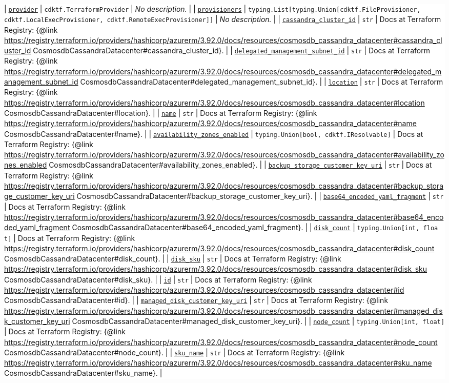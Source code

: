 | <code><a href="#@cdktf/provider-azurerm.cosmosdbCassandraDatacenter.CosmosdbCassandraDatacenter.Initializer.parameter.provider">provider</a></code> | <code>cdktf.TerraformProvider</code> | *No description.* |
| <code><a href="#@cdktf/provider-azurerm.cosmosdbCassandraDatacenter.CosmosdbCassandraDatacenter.Initializer.parameter.provisioners">provisioners</a></code> | <code>typing.List[typing.Union[cdktf.FileProvisioner, cdktf.LocalExecProvisioner, cdktf.RemoteExecProvisioner]]</code> | *No description.* |
| <code><a href="#@cdktf/provider-azurerm.cosmosdbCassandraDatacenter.CosmosdbCassandraDatacenter.Initializer.parameter.cassandraClusterId">cassandra_cluster_id</a></code> | <code>str</code> | Docs at Terraform Registry: {@link https://registry.terraform.io/providers/hashicorp/azurerm/3.92.0/docs/resources/cosmosdb_cassandra_datacenter#cassandra_cluster_id CosmosdbCassandraDatacenter#cassandra_cluster_id}. |
| <code><a href="#@cdktf/provider-azurerm.cosmosdbCassandraDatacenter.CosmosdbCassandraDatacenter.Initializer.parameter.delegatedManagementSubnetId">delegated_management_subnet_id</a></code> | <code>str</code> | Docs at Terraform Registry: {@link https://registry.terraform.io/providers/hashicorp/azurerm/3.92.0/docs/resources/cosmosdb_cassandra_datacenter#delegated_management_subnet_id CosmosdbCassandraDatacenter#delegated_management_subnet_id}. |
| <code><a href="#@cdktf/provider-azurerm.cosmosdbCassandraDatacenter.CosmosdbCassandraDatacenter.Initializer.parameter.location">location</a></code> | <code>str</code> | Docs at Terraform Registry: {@link https://registry.terraform.io/providers/hashicorp/azurerm/3.92.0/docs/resources/cosmosdb_cassandra_datacenter#location CosmosdbCassandraDatacenter#location}. |
| <code><a href="#@cdktf/provider-azurerm.cosmosdbCassandraDatacenter.CosmosdbCassandraDatacenter.Initializer.parameter.name">name</a></code> | <code>str</code> | Docs at Terraform Registry: {@link https://registry.terraform.io/providers/hashicorp/azurerm/3.92.0/docs/resources/cosmosdb_cassandra_datacenter#name CosmosdbCassandraDatacenter#name}. |
| <code><a href="#@cdktf/provider-azurerm.cosmosdbCassandraDatacenter.CosmosdbCassandraDatacenter.Initializer.parameter.availabilityZonesEnabled">availability_zones_enabled</a></code> | <code>typing.Union[bool, cdktf.IResolvable]</code> | Docs at Terraform Registry: {@link https://registry.terraform.io/providers/hashicorp/azurerm/3.92.0/docs/resources/cosmosdb_cassandra_datacenter#availability_zones_enabled CosmosdbCassandraDatacenter#availability_zones_enabled}. |
| <code><a href="#@cdktf/provider-azurerm.cosmosdbCassandraDatacenter.CosmosdbCassandraDatacenter.Initializer.parameter.backupStorageCustomerKeyUri">backup_storage_customer_key_uri</a></code> | <code>str</code> | Docs at Terraform Registry: {@link https://registry.terraform.io/providers/hashicorp/azurerm/3.92.0/docs/resources/cosmosdb_cassandra_datacenter#backup_storage_customer_key_uri CosmosdbCassandraDatacenter#backup_storage_customer_key_uri}. |
| <code><a href="#@cdktf/provider-azurerm.cosmosdbCassandraDatacenter.CosmosdbCassandraDatacenter.Initializer.parameter.base64EncodedYamlFragment">base64_encoded_yaml_fragment</a></code> | <code>str</code> | Docs at Terraform Registry: {@link https://registry.terraform.io/providers/hashicorp/azurerm/3.92.0/docs/resources/cosmosdb_cassandra_datacenter#base64_encoded_yaml_fragment CosmosdbCassandraDatacenter#base64_encoded_yaml_fragment}. |
| <code><a href="#@cdktf/provider-azurerm.cosmosdbCassandraDatacenter.CosmosdbCassandraDatacenter.Initializer.parameter.diskCount">disk_count</a></code> | <code>typing.Union[int, float]</code> | Docs at Terraform Registry: {@link https://registry.terraform.io/providers/hashicorp/azurerm/3.92.0/docs/resources/cosmosdb_cassandra_datacenter#disk_count CosmosdbCassandraDatacenter#disk_count}. |
| <code><a href="#@cdktf/provider-azurerm.cosmosdbCassandraDatacenter.CosmosdbCassandraDatacenter.Initializer.parameter.diskSku">disk_sku</a></code> | <code>str</code> | Docs at Terraform Registry: {@link https://registry.terraform.io/providers/hashicorp/azurerm/3.92.0/docs/resources/cosmosdb_cassandra_datacenter#disk_sku CosmosdbCassandraDatacenter#disk_sku}. |
| <code><a href="#@cdktf/provider-azurerm.cosmosdbCassandraDatacenter.CosmosdbCassandraDatacenter.Initializer.parameter.id">id</a></code> | <code>str</code> | Docs at Terraform Registry: {@link https://registry.terraform.io/providers/hashicorp/azurerm/3.92.0/docs/resources/cosmosdb_cassandra_datacenter#id CosmosdbCassandraDatacenter#id}. |
| <code><a href="#@cdktf/provider-azurerm.cosmosdbCassandraDatacenter.CosmosdbCassandraDatacenter.Initializer.parameter.managedDiskCustomerKeyUri">managed_disk_customer_key_uri</a></code> | <code>str</code> | Docs at Terraform Registry: {@link https://registry.terraform.io/providers/hashicorp/azurerm/3.92.0/docs/resources/cosmosdb_cassandra_datacenter#managed_disk_customer_key_uri CosmosdbCassandraDatacenter#managed_disk_customer_key_uri}. |
| <code><a href="#@cdktf/provider-azurerm.cosmosdbCassandraDatacenter.CosmosdbCassandraDatacenter.Initializer.parameter.nodeCount">node_count</a></code> | <code>typing.Union[int, float]</code> | Docs at Terraform Registry: {@link https://registry.terraform.io/providers/hashicorp/azurerm/3.92.0/docs/resources/cosmosdb_cassandra_datacenter#node_count CosmosdbCassandraDatacenter#node_count}. |
| <code><a href="#@cdktf/provider-azurerm.cosmosdbCassandraDatacenter.CosmosdbCassandraDatacenter.Initializer.parameter.skuName">sku_name</a></code> | <code>str</code> | Docs at Terraform Registry: {@link https://registry.terraform.io/providers/hashicorp/azurerm/3.92.0/docs/resources/cosmosdb_cassandra_datacenter#sku_name CosmosdbCassandraDatacenter#sku_name}. |